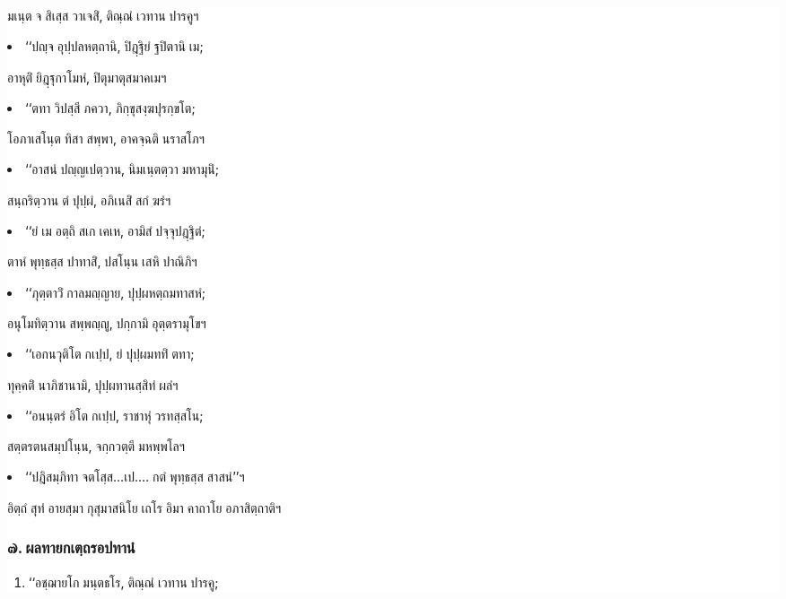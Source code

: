 มเนฺต จ สิเสฺส วาเจสิํ, ติณฺณํ เวทาน ปารคูฯ  
</li>
  
<li>
‘‘ปญฺจ อุปฺปลหตฺถานิ, ปิฎฺฐิยํ ฐปิตานิ เม;  
  
อาหุติํ ยิฎฺฐุกาโมหํ, ปิตุมาตุสมาคเมฯ  
</li>
  
<li>
‘‘ตทา วิปสฺสี ภควา, ภิกฺขุสงฺฆปุรกฺขโต;  
  
โอภาเสโนฺต ทิสา สพฺพา, อาคจฺฉติ นราสโภฯ  
</li>
  
<li>
‘‘อาสนํ ปญฺญเปตฺวาน, นิมเนฺตตฺวา มหามุนิํ;  
  
สนฺถริตฺวาน ตํ ปุปฺผํ, อภิเนสิํ สกํ ฆรํฯ  
</li>
  
<li>
‘‘ยํ เม อตฺถิ สเก เคเห, อามิสํ ปจฺจุปฎฺฐิตํ;  
  
ตาหํ พุทฺธสฺส ปาทาสิํ, ปสโนฺน เสหิ ปาณิภิฯ  
</li>
  
<li>
‘‘ภุตฺตาวิํ กาลมญฺญาย, ปุปฺผหตฺถมทาสหํ;  
  
อนุโมทิตฺวาน สพฺพญฺญู, ปกฺกามิ อุตฺตรามุโขฯ  
</li>
  
<li>
‘‘เอกนวุติโต  
กเปฺป, ยํ ปุปฺผมททิํ ตทา;  
  
ทุคฺคติํ นาภิชานามิ, ปุปฺผทานสฺสิทํ ผลํฯ  
</li>
  
<li>
‘‘อนนฺตรํ อิโต กเปฺป, ราชาหุํ วรทสฺสโน;  
  
สตฺตรตนสมฺปโนฺน, จกฺกวตฺตี มหพฺพโลฯ  
</li>
  
<li>
‘‘ปฎิสมฺภิทา  
จตโสฺส…เป.… กตํ พุทฺธสฺส สาสนํ’’ฯ  
  
<p>อิตฺถํ สุทํ อายสฺมา กุสุมาสนิโย เถโร อิมา คาถาโย อภาสิตฺถาติฯ
</ol></p>

</p>


<h3>๗. ผลทายกเตฺถรอปทานํ</h3>
<ol>
<li>
‘‘อชฺฌายโก มนฺตธโร, ติณฺณํ เวทาน ปารคู;  
  